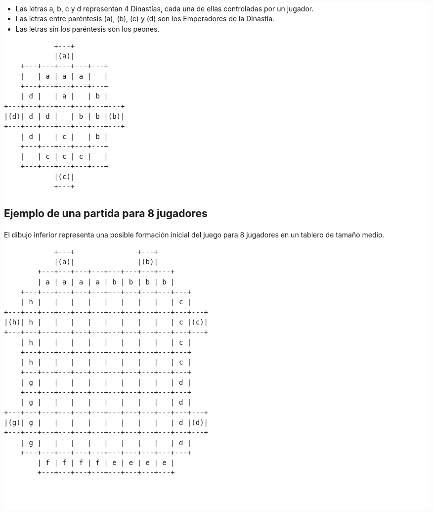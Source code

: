 * Las letras a, b, c y d representan 4 Dinastías, cada una de ellas controladas por un jugador.
* Las letras entre paréntesis (a), (b), (c) y (d) son los Emperadores de la Dinastía.
* Las letras sin los paréntesis son los peones.

<pre>
            +---+
            |(a)|
    +---+---+---+---+---+
    |   | a | a | a |   |
    +---+---+---+---+---+
    | d |   | a |   | b |
+---+---+---+---+---+---+---+
|(d)| d | d |   | b | b |(b)|
+---+---+---+---+---+---+---+
    | d |   | c |   | b |
    +---+---+---+---+---+
    |   | c | c | c |   |
    +---+---+---+---+---+
            |(c)|
            +---+
</pre>

Ejemplo de una partida para 8 jugadores
---------------------------

El dibujo inferior representa una posible formación inicial del juego para 8 jugadores en un tablero  de tamaño medio.

<pre>
            +---+               +---+
            |(a)|               |(b)|
        +---+---+---+---+---+---+---+---+
        | a | a | a | a | b | b | b | b |
    +---+---+---+---+---+---+---+---+---+---+
    | h |   |   |   |   |   |   |   |   | c |
+---+---+---+---+---+---+---+---+---+---+---+---+
|(h)| h |   |   |   |   |   |   |   |   | c |(c)|
+---+---+---+---+---+---+---+---+---+---+---+---+
    | h |   |   |   |   |   |   |   |   | c |
    +---+---+---+---+---+---+---+---+---+---+
    | h |   |   |   |   |   |   |   |   | c |
    +---+---+---+---+---+---+---+---+---+---+
    | g |   |   |   |   |   |   |   |   | d |
    +---+---+---+---+---+---+---+---+---+---+
    | g |   |   |   |   |   |   |   |   | d |
+---+---+---+---+---+---+---+---+---+---+---+---+
|(g)| g |   |   |   |   |   |   |   |   | d |(d)|
+---+---+---+---+---+---+---+---+---+---+---+---+
    | g |   |   |   |   |   |   |   |   | d |
    +---+---+---+---+---+---+---+---+---+---+
        | f | f | f | f | e | e | e | e |
        +---+---+---+---+---+---+---+---+